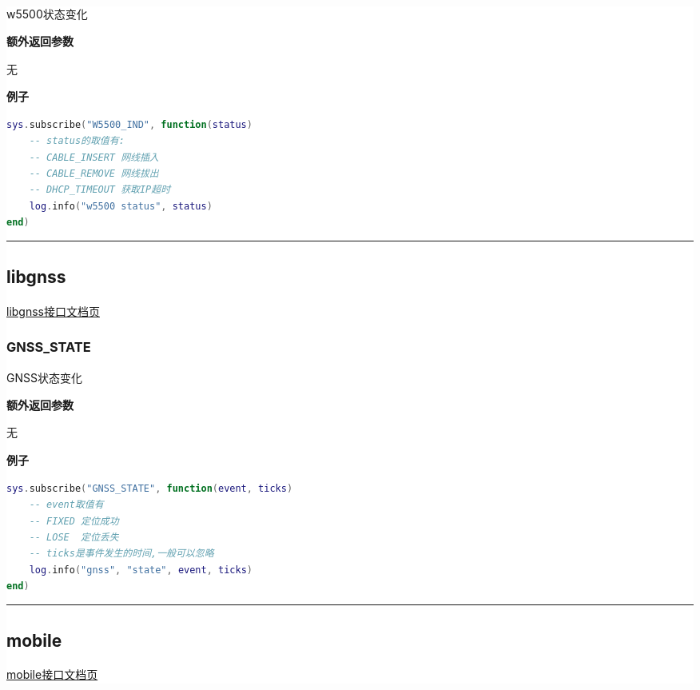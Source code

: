 w5500状态变化

**额外返回参数**

无

**例子**

```lua
sys.subscribe("W5500_IND", function(status)
    -- status的取值有:
    -- CABLE_INSERT 网线插入
    -- CABLE_REMOVE 网线拔出
	-- DHCP_TIMEOUT 获取IP超时
    log.info("w5500 status", status)
end)

```

---

## libgnss



[libgnss接口文档页](https://wiki.luatos.com/api/libgnss.html)



### GNSS_STATE

GNSS状态变化

**额外返回参数**

无

**例子**

```lua
sys.subscribe("GNSS_STATE", function(event, ticks)
    -- event取值有
    -- FIXED 定位成功
    -- LOSE  定位丢失
    -- ticks是事件发生的时间,一般可以忽略
    log.info("gnss", "state", event, ticks)
end)

```

---

## mobile



[mobile接口文档页](https://wiki.luatos.com/api/mobile.html)

